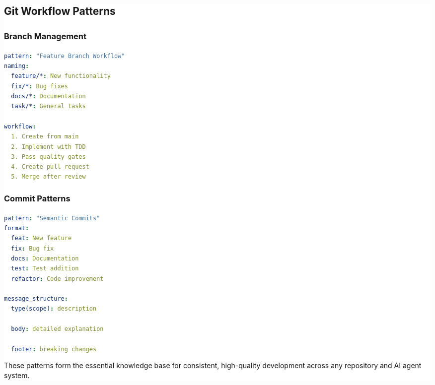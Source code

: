## Git Workflow Patterns

### Branch Management
```yaml
pattern: "Feature Branch Workflow"
naming:
  feature/*: New functionality
  fix/*: Bug fixes
  docs/*: Documentation
  task/*: General tasks
  
workflow:
  1. Create from main
  2. Implement with TDD
  3. Pass quality gates
  4. Create pull request
  5. Merge after review
```

### Commit Patterns
```yaml
pattern: "Semantic Commits"
format:
  feat: New feature
  fix: Bug fix
  docs: Documentation
  test: Test addition
  refactor: Code improvement
  
message_structure:
  type(scope): description
  
  body: detailed explanation
  
  footer: breaking changes
```

These patterns form the essential knowledge base for consistent, high-quality development across any repository and AI agent system.